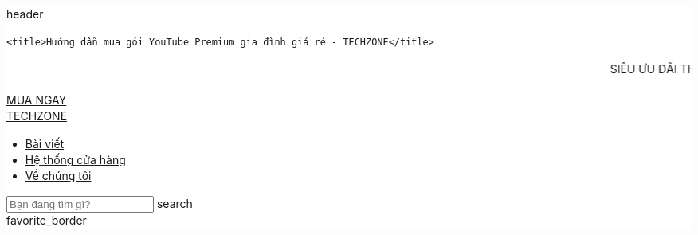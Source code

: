 








header
<!DOCTYPE html>
<html lang="en">
  <head>
    <meta charset="UTF-8" />
    <meta name="viewport" content="width=device-width, initial-scale=1.0" />
    <!-- logo -->
    <LINK REL="SHORTCUT ICON"  HREF="./image/LOGO ONLY-02.png">
    <!-- Chỗ này để tạo hiệu ứng -->
    <script src="https://unpkg.com/scrollreveal"></script>
    <!-- Link Swiper's CSS -->
    <link
      rel="stylesheet"
      href="https://cdn.jsdelivr.net/npm/swiper@10/swiper-bundle.min.css" />
    <!-- icon -->
    <link href="https://fonts.googleapis.com/icon?family=Material+Icons"
    rel="stylesheet">
    <link href="https://fonts.googleapis.com/icon?family=Material+Icons+Outlined"
    rel="stylesheet">
    <!-- file css -->
    <link rel="stylesheet" href="./css/reset.css">
    <link rel="stylesheet" href="./css/styles.css"/>
    <link rel="stylesheet" href="./css/blog.css">

    <title>Hướng dẫn mua gói YouTube Premium gia đình giá rẻ - TECHZONE</title>
  </head>
  <body>
    <div class="top_nav">
      <div class="container top_nav_container">
        <div class="top_nav_wrapper">
          <p class="tap_nav_p">
            <Marquee>SIÊU ƯU ĐÃI THÁNG 4 DUY NHẤT TẠI WEBSITE - GIẢM GIÁ 10%!</Marquee>
          </p>
          <a href="#" class="top_nav_link">MUA NGAY</a>
        </div>
      </div>
    </div>
    <nav class="nav">
      <div class="container nav_container">
        <a href="#" class="nav_logo">TECHZONE</a>
        <ul class="nav_list">
          <li class="nav_item"><a href="/blogs.html" class="nav_link">Bài viết</a></li>
          <li class="nav_item"><a href="#" class="nav_link">Hệ thống cửa hàng</a></li>
          <li class="nav_item">
            <a href="/about.html" class="nav_link">Về chúng tôi</a>
          </li>
        </ul>
        <div class="nav_items">
          <form action="#" class="nav_form">
            <input
              type="text"
              class="nav_input"
              placeholder="Bạn đang tìm gì?"/>
              <span class="material-icons-outlined">
                search
              </span>
          </form>
        <span class="material-icons-outlined nav_heart">
          favorite_border